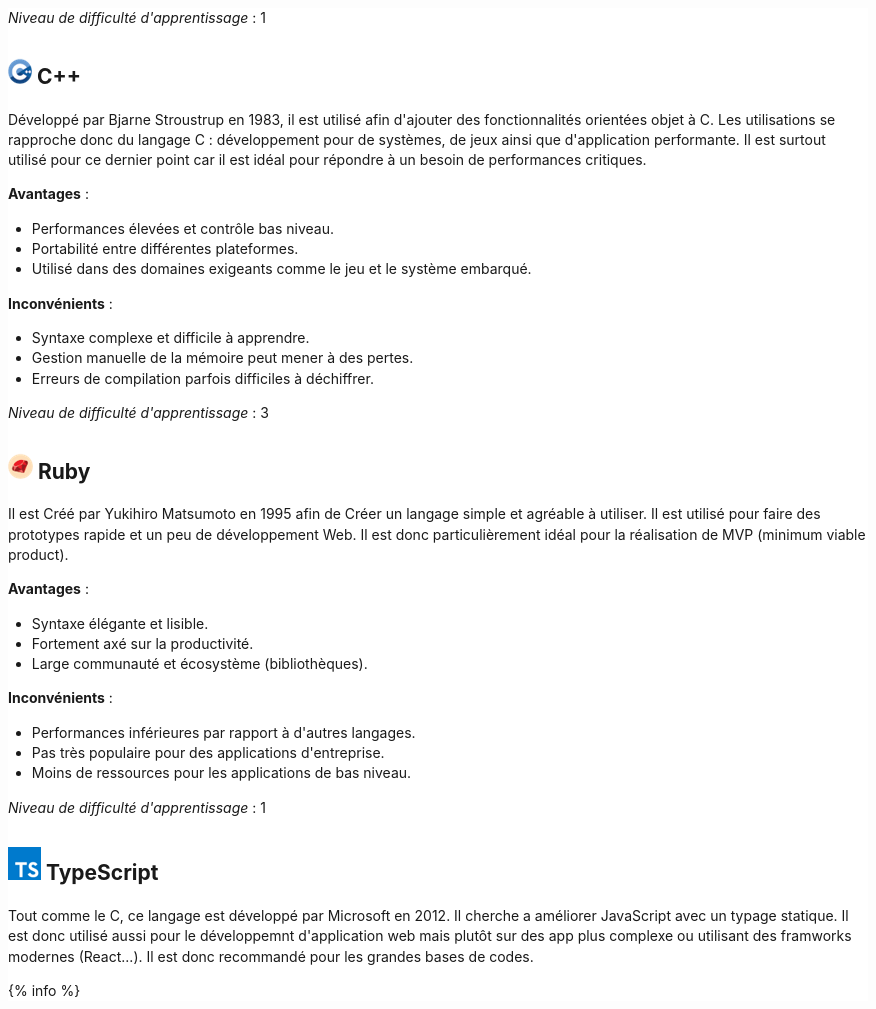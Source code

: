 *Niveau de difficulté d'apprentissage* : 1

## ![C++](./Cpp.png) C++

Développé par Bjarne Stroustrup en 1983, il est utilisé afin d'ajouter des fonctionnalités orientées objet à C. Les utilisations se rapproche donc du langage C : développement pour de systèmes, de jeux ainsi que d'application performante. Il est surtout utilisé pour ce dernier point car il est idéal pour répondre à un besoin de performances critiques.

**Avantages** :

- Performances élevées et contrôle bas niveau.
- Portabilité entre différentes plateformes.
- Utilisé dans des domaines exigeants comme le jeu et le système embarqué.

**Inconvénients** :

- Syntaxe complexe et difficile à apprendre.
- Gestion manuelle de la mémoire peut mener à des pertes.
- Erreurs de compilation parfois difficiles à déchiffrer.

*Niveau de difficulté d'apprentissage* : 3

## ![Ruby](https://raw.githubusercontent.com/do-it-ecm/promo-2024-2025/main/Matthieu-Dufort/mon/temps-1.2/Ruby.png) Ruby

Il est Créé par Yukihiro Matsumoto en 1995 afin de Créer un langage simple et agréable à utiliser. Il est utilisé pour faire des prototypes rapide et un peu de développement Web. Il est donc particulièrement idéal pour la réalisation de MVP (minimum viable product).

**Avantages** :

- Syntaxe élégante et lisible.
- Fortement axé sur la productivité.
- Large communauté et écosystème (bibliothèques).

**Inconvénients** :

- Performances inférieures par rapport à d'autres langages.
- Pas très populaire pour des applications d'entreprise.
- Moins de ressources pour les applications de bas niveau.

*Niveau de difficulté d'apprentissage* : 1

## ![TypeScript](https://raw.githubusercontent.com/do-it-ecm/promo-2024-2025/main/Matthieu-Dufort/mon/temps-1.2/TypeScript.png) TypeScript

Tout comme le C, ce langage est développé par Microsoft en 2012. Il cherche a améliorer JavaScript avec un typage statique. Il est donc utilisé aussi pour le développemnt d'application web mais plutôt sur des app plus complexe ou utilisant des framworks modernes (React...). Il est donc recommandé pour les grandes bases de codes.

{% info %}
